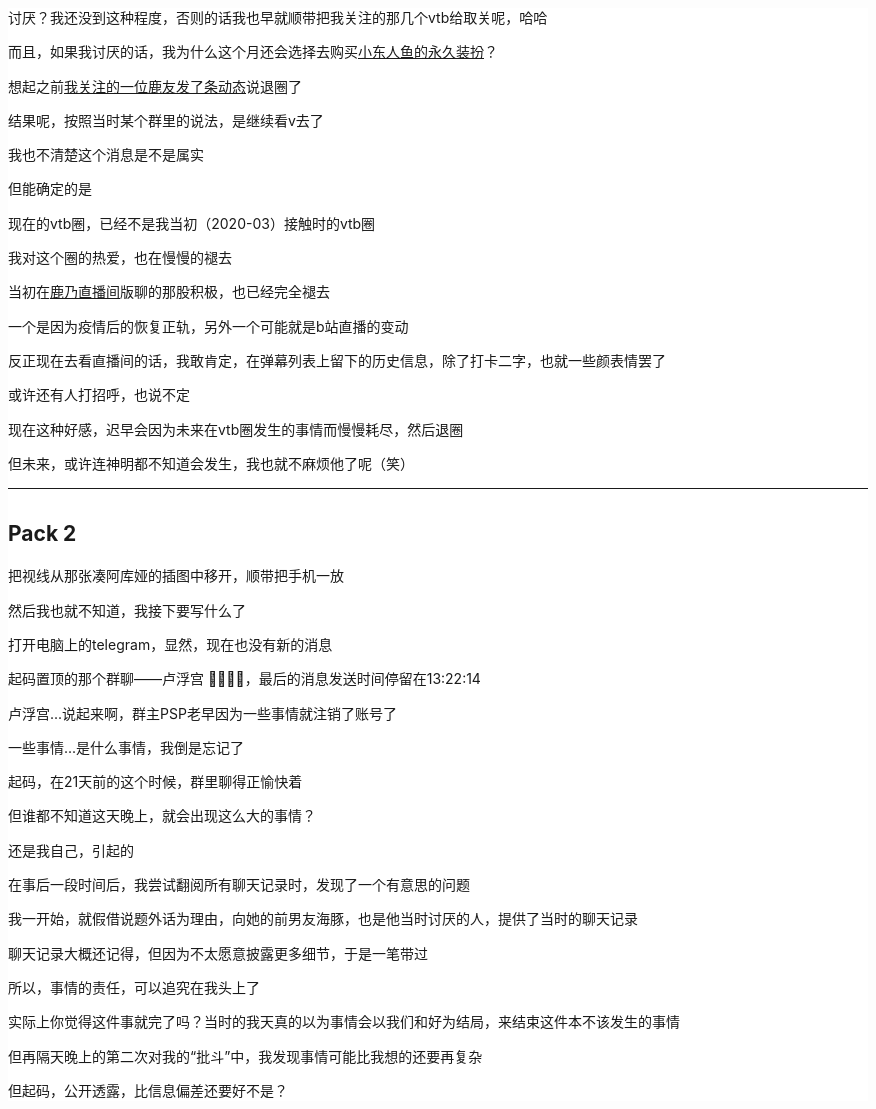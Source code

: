 讨厌？我还没到这种程度，否则的话我也早就顺带把我关注的那几个vtb给取关呢，哈哈

而且，如果我讨厌的话，我为什么这个月还会选择去购买[小东人鱼的永久装扮](https://www.bilibili.com/h5/mall/suit/detail?navhide=1&id=6298&from=official)？

想起之前[我关注的一位鹿友发了条动态](https://t.bilibili.com/542917203760962612?tab=2)说退圈了

结果呢，按照当时某个群里的说法，是继续看v去了

我也不清楚这个消息是不是属实

但能确定的是

现在的vtb圈，已经不是我当初（2020-03）接触时的vtb圈

我对这个圈的热爱，也在慢慢的褪去

当初在[鹿乃直播间](https://live.bilibili.com/15152878)版聊的那股积极，也已经完全褪去

一个是因为疫情后的恢复正轨，另外一个可能就是b站直播的变动

反正现在去看直播间的话，我敢肯定，在弹幕列表上留下的历史信息，除了打卡二字，也就一些颜表情罢了

或许还有人打招呼，也说不定

现在这种好感，迟早会因为未来在vtb圈发生的事情而慢慢耗尽，然后退圈

但未来，或许连神明都不知道会发生，我也就不麻烦他了呢（笑）

---

## Pack 2

把视线从那张凑阿库娅的插图中移开，顺带把手机一放

然后我也就不知道，我接下要写什么了

打开电脑上的telegram，显然，现在也没有新的消息

起码置顶的那个群聊——卢浮宫 🏳️‍🌈🏳️‍⚧️，最后的消息发送时间停留在13:22:14

卢浮宫...说起来啊，群主PSP老早因为一些事情就注销了账号了

一些事情...是什么事情，我倒是忘记了

起码，在21天前的这个时候，群里聊得正愉快着

但谁都不知道这天晚上，就会出现这么大的事情？

还是我自己，引起的

在事后一段时间后，我尝试翻阅所有聊天记录时，发现了一个有意思的问题

我一开始，就假借说题外话为理由，向她的前男友海豚，也是他当时讨厌的人，提供了当时的聊天记录

聊天记录大概还记得，但因为不太愿意披露更多细节，于是一笔带过

所以，事情的责任，可以追究在我头上了

实际上你觉得这件事就完了吗？当时的我天真的以为事情会以我们和好为结局，来结束这件本不该发生的事情

但再隔天晚上的第二次对我的“批斗”中，我发现事情可能比我想的还要再复杂

但起码，公开透露，比信息偏差还要好不是？
